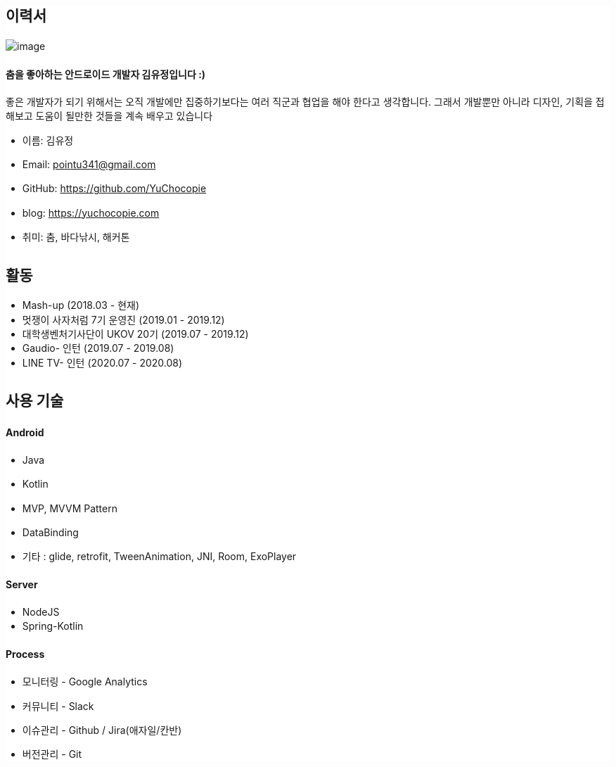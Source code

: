 ## 이력서

<img width="200" alt="image" src="./images/profile.jpeg">  

#### 춤을 좋아하는 안드로이드 개발자 김유정입니다 :)

좋은 개발자가 되기 위해서는 오직 개발에만 집중하기보다는 여러 직군과 협업을 해야 한다고 생각합니다. 그래서 개발뿐만 아니라 디자인, 기획을 접해보고 도움이 될만한 것들을 계속 배우고 있습니다

- 이름: 김유정

- Email: pointu341@gmail.com

- GitHub: https://github.com/YuChocopie 

- blog: https://yuchocopie.com

- 취미: 춤, 바다낚시, 해커톤

   

## 활동

- Mash-up  (2018.03 - 현재)
- 멋쟁이 사자처럼 7기 운영진 (2019.01 - 2019.12)
- 대학생벤처기사단이 UKOV 20기 (2019.07 - 2019.12)
- Gaudio- 인턴 (2019.07 - 2019.08)
- LINE TV- 인턴 (2020.07 - 2020.08)

## 

## 사용 기술

#### Android

- Java

- Kotlin

- MVP, MVVM Pattern
- DataBinding
- 기타 : glide, retrofit, TweenAnimation, JNI, Room, ExoPlayer

#### Server

- NodeJS
- Spring-Kotlin

#### Process

- 모니터링 - Google Analytics

- 커뮤니티 - Slack
- 이슈관리 - Github / Jira(애자일/칸반) 
- 버전관리 - Git
